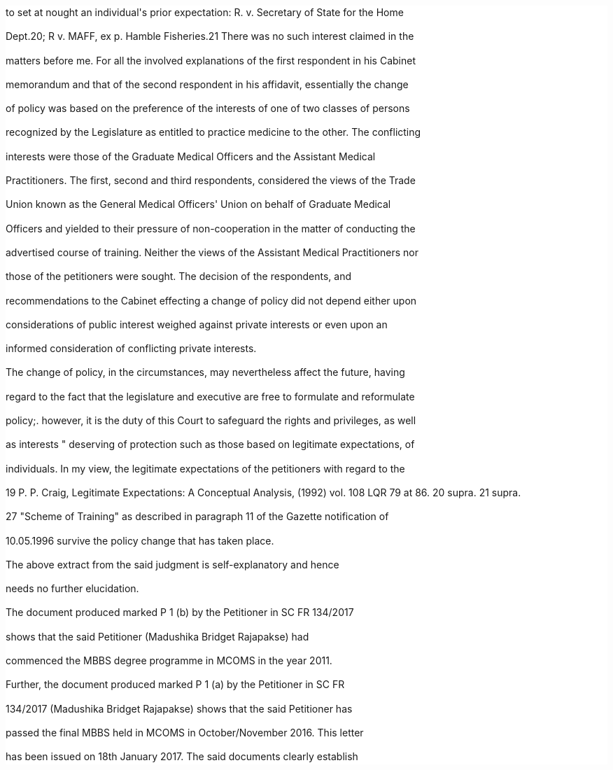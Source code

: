 to set at nought an individual's prior expectation: R. v. Secretary of State for the Home

Dept.20; R v. MAFF, ex p. Hamble Fisheries.21 There was no such interest claimed in the

matters before me. For all the involved explanations of the first respondent in his Cabinet

memorandum and that of the second respondent in his affidavit, essentially the change

of policy was based on the preference of the interests of one of two classes of persons

recognized by the Legislature as entitled to practice medicine to the other. The conflicting

interests were those of the Graduate Medical Officers and the Assistant Medical

Practitioners. The first, second and third respondents, considered the views of the Trade

Union known as the General Medical Officers' Union on behalf of Graduate Medical

Officers and yielded to their pressure of non-cooperation in the matter of conducting the

advertised course of training. Neither the views of the Assistant Medical Practitioners nor

those of the petitioners were sought. The decision of the respondents, and

recommendations to the Cabinet effecting a change of policy did not depend either upon

considerations of public interest weighed against private interests or even upon an

informed consideration of conflicting private interests.

The change of policy, in the circumstances, may nevertheless affect the future, having

regard to the fact that the legislature and executive are free to formulate and reformulate

policy;. however, it is the duty of this Court to safeguard the rights and privileges, as well

as interests " deserving of protection such as those based on legitimate expectations, of

individuals. In my view, the legitimate expectations of the petitioners with regard to the

19 P. P. Craig, Legitimate Expectations: A Conceptual Analysis, (1992) vol. 108 LQR 79 at 86. 20 supra. 21 supra.

27 "Scheme of Training" as described in paragraph 11 of the Gazette notification of

10.05.1996 survive the policy change that has taken place.

The above extract from the said judgment is self-explanatory and hence

needs no further elucidation.

The document produced marked P 1 (b) by the Petitioner in SC FR 134/2017

shows that the said Petitioner (Madushika Bridget Rajapakse) had

commenced the MBBS degree programme in MCOMS in the year 2011.

Further, the document produced marked P 1 (a) by the Petitioner in SC FR

134/2017 (Madushika Bridget Rajapakse) shows that the said Petitioner has

passed the final MBBS held in MCOMS in October/November 2016. This letter

has been issued on 18th January 2017. The said documents clearly establish

